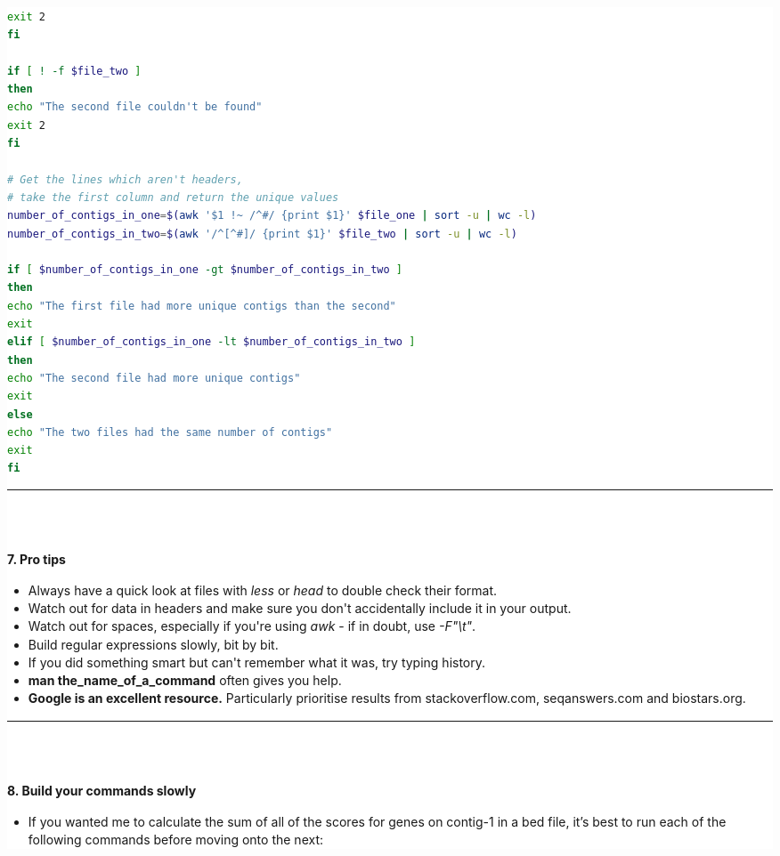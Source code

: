 ```bash
exit 2
fi

if [ ! -f $file_two ]
then
echo "The second file couldn't be found"
exit 2
fi

# Get the lines which aren't headers,
# take the first column and return the unique values
number_of_contigs_in_one=$(awk '$1 !~ /^#/ {print $1}' $file_one | sort -u | wc -l)
number_of_contigs_in_two=$(awk '/^[^#]/ {print $1}' $file_two | sort -u | wc -l)

if [ $number_of_contigs_in_one -gt $number_of_contigs_in_two ]
then
echo "The first file had more unique contigs than the second"
exit
elif [ $number_of_contigs_in_one -lt $number_of_contigs_in_two ]
then
echo "The second file had more unique contigs"
exit
else
echo "The two files had the same number of contigs"
exit
fi
```

---

<br>
<br>



**7. Pro tips**   
- Always have a quick look at files with *less* or *head* to double check their format.
- Watch out for data in headers and make sure you don't accidentally include it in your output.
- Watch out for spaces, especially if you're using *awk* - if in doubt, use *-F"\t"*.
- Build regular expressions slowly, bit by bit.
- If you did something smart but can't remember what it was, try typing history.
- **man the_name_of_a_command** often gives you help.
- **Google is an excellent resource.** Particularly prioritise results from stackoverflow.com, seqanswers.com and biostars.org.

---

<br>
<br>


**8. Build your commands slowly**   
- If you wanted me to calculate the sum of all of the scores for genes on contig-1 in a bed file, it’s best to run each of the following commands before moving onto the next:
